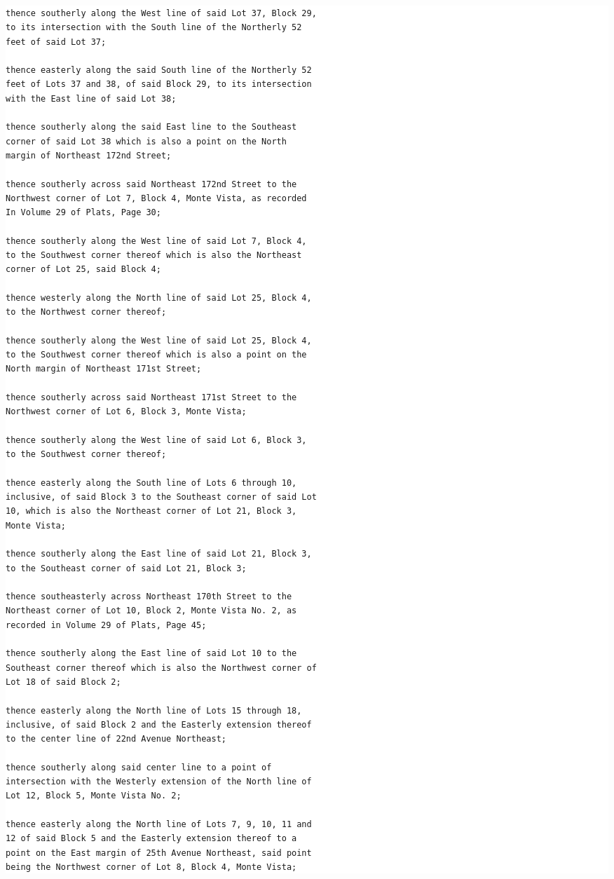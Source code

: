     thence southerly along the West line of said Lot 37, Block 29,  
    to its intersection with the South line of the Northerly 52  
    feet of said Lot 37;  
  
    thence easterly along the said South line of the Northerly 52  
    feet of Lots 37 and 38, of said Block 29, to its intersection  
    with the East line of said Lot 38;  
  
    thence southerly along the said East line to the Southeast  
    corner of said Lot 38 which is also a point on the North  
    margin of Northeast 172nd Street;  
  
    thence southerly across said Northeast 172nd Street to the  
    Northwest corner of Lot 7, Block 4, Monte Vista, as recorded  
    In Volume 29 of Plats, Page 30;  
  
    thence southerly along the West line of said Lot 7, Block 4,  
    to the Southwest corner thereof which is also the Northeast  
    corner of Lot 25, said Block 4;  
  
    thence westerly along the North line of said Lot 25, Block 4,  
    to the Northwest corner thereof;  
  
    thence southerly along the West line of said Lot 25, Block 4,  
    to the Southwest corner thereof which is also a point on the  
    North margin of Northeast 171st Street;  
  
    thence southerly across said Northeast 171st Street to the  
    Northwest corner of Lot 6, Block 3, Monte Vista;  
  
    thence southerly along the West line of said Lot 6, Block 3,  
    to the Southwest corner thereof;  
  
    thence easterly along the South line of Lots 6 through 10,  
    inclusive, of said Block 3 to the Southeast corner of said Lot  
    10, which is also the Northeast corner of Lot 21, Block 3,  
    Monte Vista;  
  
    thence southerly along the East line of said Lot 21, Block 3,  
    to the Southeast corner of said Lot 21, Block 3;  
  
    thence southeasterly across Northeast 170th Street to the  
    Northeast corner of Lot 10, Block 2, Monte Vista No. 2, as  
    recorded in Volume 29 of Plats, Page 45;  
  
    thence southerly along the East line of said Lot 10 to the  
    Southeast corner thereof which is also the Northwest corner of  
    Lot 18 of said Block 2;  
  
    thence easterly along the North line of Lots 15 through 18,  
    inclusive, of said Block 2 and the Easterly extension thereof  
    to the center line of 22nd Avenue Northeast;  
  
    thence southerly along said center line to a point of  
    intersection with the Westerly extension of the North line of  
    Lot 12, Block 5, Monte Vista No. 2;  
  
    thence easterly along the North line of Lots 7, 9, 10, 11 and  
    12 of said Block 5 and the Easterly extension thereof to a  
    point on the East margin of 25th Avenue Northeast, said point  
    being the Northwest corner of Lot 8, Block 4, Monte Vista;  
  